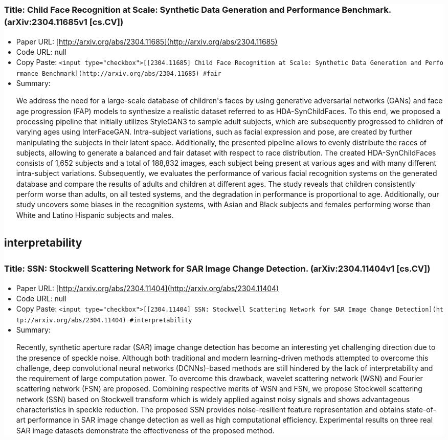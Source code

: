 ### Title: Child Face Recognition at Scale: Synthetic Data Generation and Performance Benchmark. (arXiv:2304.11685v1 [cs.CV])
* Paper URL: [http://arxiv.org/abs/2304.11685](http://arxiv.org/abs/2304.11685)
* Code URL: null
* Copy Paste: `<input type="checkbox">[[2304.11685] Child Face Recognition at Scale: Synthetic Data Generation and Performance Benchmark](http://arxiv.org/abs/2304.11685) #fair`
* Summary: <p>We address the need for a large-scale database of children's faces by using
generative adversarial networks (GANs) and face age progression (FAP) models to
synthesize a realistic dataset referred to as HDA-SynChildFaces. To this end,
we proposed a processing pipeline that initially utilizes StyleGAN3 to sample
adult subjects, which are subsequently progressed to children of varying ages
using InterFaceGAN. Intra-subject variations, such as facial expression and
pose, are created by further manipulating the subjects in their latent space.
Additionally, the presented pipeline allows to evenly distribute the races of
subjects, allowing to generate a balanced and fair dataset with respect to race
distribution. The created HDA-SynChildFaces consists of 1,652 subjects and a
total of 188,832 images, each subject being present at various ages and with
many different intra-subject variations. Subsequently, we evaluates the
performance of various facial recognition systems on the generated database and
compare the results of adults and children at different ages. The study reveals
that children consistently perform worse than adults, on all tested systems,
and the degradation in performance is proportional to age. Additionally, our
study uncovers some biases in the recognition systems, with Asian and Black
subjects and females performing worse than White and Latino Hispanic subjects
and males.
</p>

## interpretability
### Title: SSN: Stockwell Scattering Network for SAR Image Change Detection. (arXiv:2304.11404v1 [cs.CV])
* Paper URL: [http://arxiv.org/abs/2304.11404](http://arxiv.org/abs/2304.11404)
* Code URL: null
* Copy Paste: `<input type="checkbox">[[2304.11404] SSN: Stockwell Scattering Network for SAR Image Change Detection](http://arxiv.org/abs/2304.11404) #interpretability`
* Summary: <p>Recently, synthetic aperture radar (SAR) image change detection has become an
interesting yet challenging direction due to the presence of speckle noise.
Although both traditional and modern learning-driven methods attempted to
overcome this challenge, deep convolutional neural networks (DCNNs)-based
methods are still hindered by the lack of interpretability and the requirement
of large computation power. To overcome this drawback, wavelet scattering
network (WSN) and Fourier scattering network (FSN) are proposed. Combining
respective merits of WSN and FSN, we propose Stockwell scattering network (SSN)
based on Stockwell transform which is widely applied against noisy signals and
shows advantageous characteristics in speckle reduction. The proposed SSN
provides noise-resilient feature representation and obtains state-of-art
performance in SAR image change detection as well as high computational
efficiency. Experimental results on three real SAR image datasets demonstrate
the effectiveness of the proposed method.
</p>
